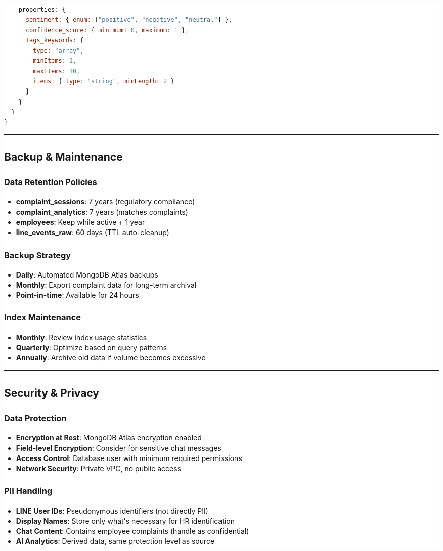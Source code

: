 ```javascript
    properties: {
      sentiment: { enum: ["positive", "negative", "neutral"] },
      confidence_score: { minimum: 0, maximum: 1 },
      tags_keywords: {
        type: "array",
        minItems: 1,
        maxItems: 10,
        items: { type: "string", minLength: 2 }
      }
    }
  }
}
```

---

## Backup & Maintenance

### Data Retention Policies
- **complaint_sessions**: 7 years (regulatory compliance)
- **complaint_analytics**: 7 years (matches complaints)
- **employees**: Keep while active + 1 year
- **line_events_raw**: 60 days (TTL auto-cleanup)

### Backup Strategy
- **Daily**: Automated MongoDB Atlas backups
- **Monthly**: Export complaint data for long-term archival
- **Point-in-time**: Available for 24 hours

### Index Maintenance
- **Monthly**: Review index usage statistics
- **Quarterly**: Optimize based on query patterns
- **Annually**: Archive old data if volume becomes excessive

---

## Security & Privacy

### Data Protection
- **Encryption at Rest**: MongoDB Atlas encryption enabled
- **Field-level Encryption**: Consider for sensitive chat messages
- **Access Control**: Database user with minimum required permissions
- **Network Security**: Private VPC, no public access

### PII Handling
- **LINE User IDs**: Pseudonymous identifiers (not directly PII)
- **Display Names**: Store only what's necessary for HR identification
- **Chat Content**: Contains employee complaints (handle as confidential)
- **AI Analytics**: Derived data, same protection level as source
